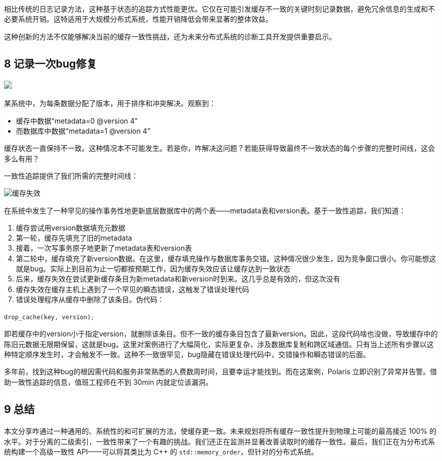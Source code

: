 相比传统的日志记录方法，这种基于状态的追踪方式性能更优。它仅在可能引发缓存不一致的关键时刻记录数据，避免冗余信息的生成和不必要系统开销。这特适用于大规模分布式系统，性能开销降低会带来显著的整体效益。

这种创新的方法不仅能够解决当前的缓存一致性挑战，还为未来分布式系统的诊断工具开发提供重要启示。

## 8 记录一次bug修复

![](https://engineering.fb.com/wp-content/uploads/2022/06/Cache-made-consisent-image-9.png?w=1024)

某系统中，为每条数据分配了版本，用于排序和冲突解决。观察到：

- 缓存中数据“metadata=0 @version 4”
- 而数据库中数据“metadata=1 @version 4”

缓存状态一直保持不一致。这种情况本不可能发生。若是你，咋解决这问题？若能获得导致最终不一致状态的每个步骤的完整时间线，这会多么有用？

一致性追踪提供了我们所需的完整时间线：

![缓存失效](https://engineering.fb.com/wp-content/uploads/2022/06/Cache-made-consisent-image-10.png?w=1024)

在系统中发生了一种罕见的操作事务性地更新底层数据库中的两个表——metadata表和version表。基于一致性追踪，我们知道：

1. 缓存尝试用version数据填充元数据
2. 第一轮，缓存先填充了旧的metadata
3. 接着，一次写事务原子地更新了metadata表和version表
4. 第二轮中，缓存填充了新version数据。在这里，缓存填充操作与数据库事务交错。这种情况很少发生，因为竞争窗口很小。你可能想这就是bug。实际上到目前为止一切都按预期工作，因为缓存失效应该让缓存达到一致状态
5. 后来，缓存失效在尝试更新缓存条目为新metadata和新version时到来。这几乎总是有效的，但这次没有
6. 缓存失效在缓存主机上遇到了一个罕见的瞬态错误，这触发了错误处理代码
7. 错误处理程序从缓存中删除了该条目。伪代码：

```python
drop_cache(key, version);
```

即若缓存中的version小于指定version，就删除该条目。但不一致的缓存条目包含了最新version。因此，这段代码啥也没做，导致缓存中的陈旧元数据无限期保留，这就是bug。这里对案例进行了大幅简化，实际更复杂，涉及数据库复制和跨区域通信。只有当上述所有步骤以这种特定顺序发生时，才会触发不一致。这种不一致很罕见，bug隐藏在错误处理代码中，交错操作和瞬态错误的后面。

多年前，找到这种bug的根因需代码和服务非常熟悉的人费数周时间，且要幸运才能找到。而在这案例，Polaris 立即识别了异常并告警。借助一致性追踪的信息，值班工程师在不到 30min 内就定位该漏洞。

## 9 总结

本文分享咋通过一种通用的、系统性的和可扩展的方法，使缓存更一致。未来规划将所有缓存一致性提升到物理上可能的最高接近 100% 的水平。对于分离的二级索引，一致性带来了一个有趣的挑战。我们还正在监测并显著改善读取时的缓存一致性。最后，我们正在为分布式系统构建一个高级一致性 API——可以将其类比为 C++ 的 `std::memory_order`，但针对的分布式系统。